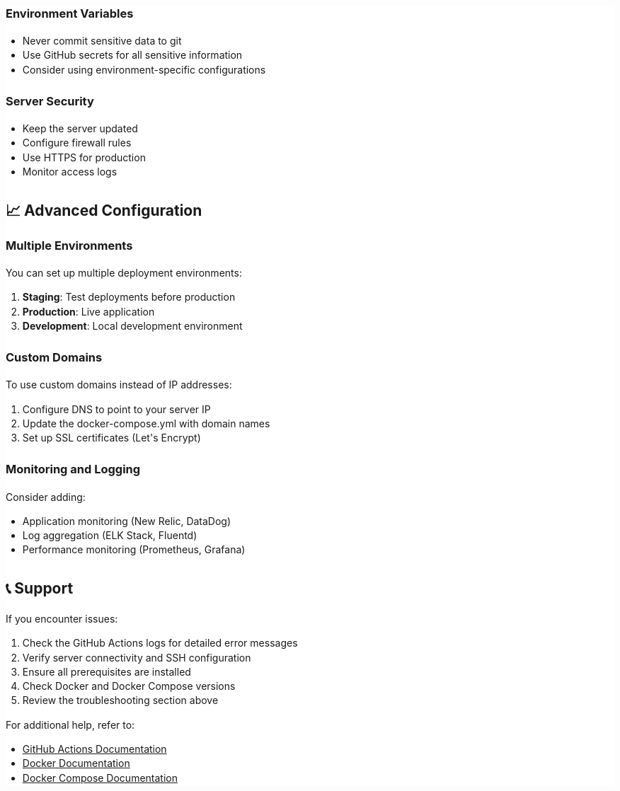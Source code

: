 ### Environment Variables
- Never commit sensitive data to git
- Use GitHub secrets for all sensitive information
- Consider using environment-specific configurations

### Server Security
- Keep the server updated
- Configure firewall rules
- Use HTTPS for production
- Monitor access logs

## 📈 Advanced Configuration

### Multiple Environments
You can set up multiple deployment environments:

1. **Staging**: Test deployments before production
2. **Production**: Live application
3. **Development**: Local development environment

### Custom Domains
To use custom domains instead of IP addresses:

1. Configure DNS to point to your server IP
2. Update the docker-compose.yml with domain names
3. Set up SSL certificates (Let's Encrypt)

### Monitoring and Logging
Consider adding:
- Application monitoring (New Relic, DataDog)
- Log aggregation (ELK Stack, Fluentd)
- Performance monitoring (Prometheus, Grafana)

## 📞 Support

If you encounter issues:

1. Check the GitHub Actions logs for detailed error messages
2. Verify server connectivity and SSH configuration
3. Ensure all prerequisites are installed
4. Check Docker and Docker Compose versions
5. Review the troubleshooting section above

For additional help, refer to:
- [GitHub Actions Documentation](https://docs.github.com/en/actions)
- [Docker Documentation](https://docs.docker.com/)
- [Docker Compose Documentation](https://docs.docker.com/compose/)
